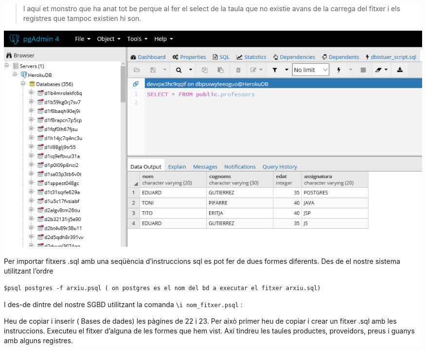 >I aquí et monstro que ha anat tot be perque al fer el select de la
>taula que no existie avans de la carrega del fitxer i els registres
>que tampoc existien hi son.

![25](heroku/img/25.PNG)

Per importar fitxers .sql amb una seqüència d’instruccions sql es pot
fer de dues formes diferents. Des de el nostre sistema utilitzant l’ordre

`$psql postgres -f arxiu.psql ( on postgres es el nom del bd a executar el fitxer arxiu.sql)`

I des-de dintre del nostre SGBD utilitzant la comanda `\i nom_fitxer.psql` :

Heu de copiar i inserir ( Bases de dades) les pàgines de 22 i 23. Per
això primer heu de copiar i crear un fitxer .sql amb les instruccions. Executeu el fitxer d’alguna de les formes que hem vist. Axí tindreu les taules productes, proveidors, preus i guanys amb alguns registres.


